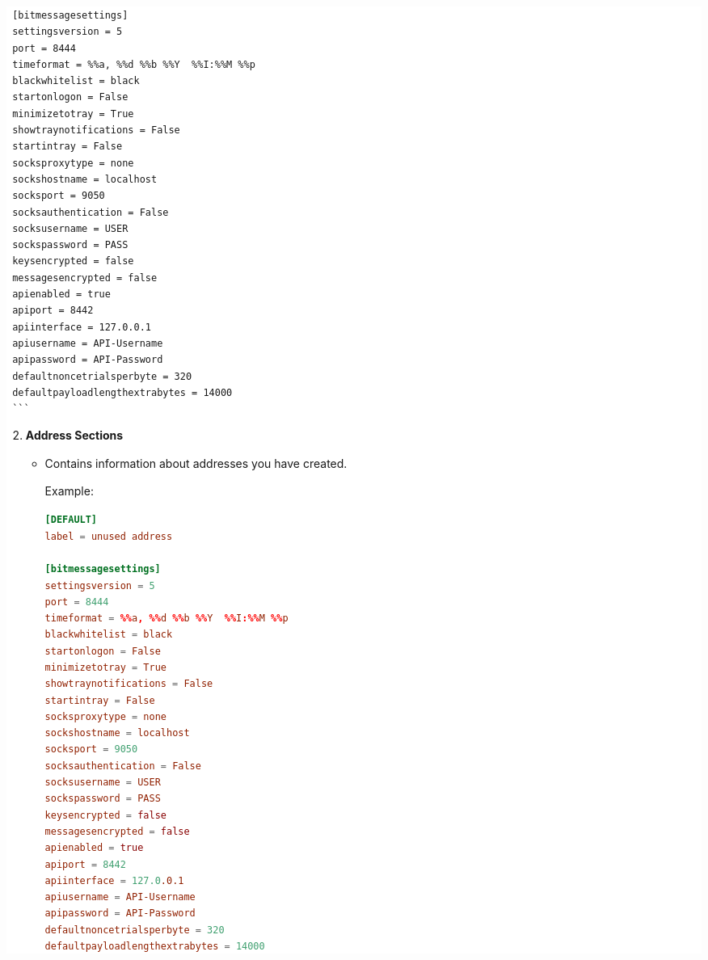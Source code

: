      [bitmessagesettings]
     settingsversion = 5
     port = 8444
     timeformat = %%a, %%d %%b %%Y  %%I:%%M %%p
     blackwhitelist = black
     startonlogon = False
     minimizetotray = True
     showtraynotifications = False
     startintray = False
     socksproxytype = none
     sockshostname = localhost
     socksport = 9050
     socksauthentication = False
     socksusername = USER
     sockspassword = PASS
     keysencrypted = false
     messagesencrypted = false
     apienabled = true
     apiport = 8442
     apiinterface = 127.0.0.1
     apiusername = API-Username
     apipassword = API-Password
     defaultnoncetrialsperbyte = 320
     defaultpayloadlengthextrabytes = 14000
     ```

2. **Address Sections**

   - Contains information about addresses you have created.

     Example:

     ```toml
     [DEFAULT]
     label = unused address
     
     [bitmessagesettings]
     settingsversion = 5
     port = 8444
     timeformat = %%a, %%d %%b %%Y  %%I:%%M %%p
     blackwhitelist = black
     startonlogon = False
     minimizetotray = True
     showtraynotifications = False
     startintray = False
     socksproxytype = none
     sockshostname = localhost
     socksport = 9050
     socksauthentication = False
     socksusername = USER
     sockspassword = PASS
     keysencrypted = false
     messagesencrypted = false
     apienabled = true
     apiport = 8442
     apiinterface = 127.0.0.1
     apiusername = API-Username
     apipassword = API-Password
     defaultnoncetrialsperbyte = 320
     defaultpayloadlengthextrabytes = 14000
     ```
